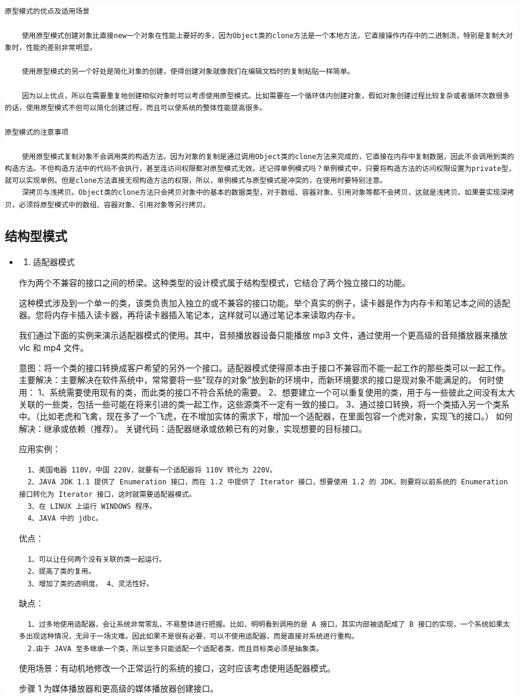     原型模式的优点及适用场景

        使用原型模式创建对象比直接new一个对象在性能上要好的多，因为Object类的clone方法是一个本地方法，它直接操作内存中的二进制流，特别是复制大对象时，性能的差别非常明显。

        使用原型模式的另一个好处是简化对象的创建，使得创建对象就像我们在编辑文档时的复制粘贴一样简单。

        因为以上优点，所以在需要重复地创建相似对象时可以考虑使用原型模式。比如需要在一个循环体内创建对象，假如对象创建过程比较复杂或者循环次数很多的话，使用原型模式不但可以简化创建过程，而且可以使系统的整体性能提高很多。

    原型模式的注意事项

        使用原型模式复制对象不会调用类的构造方法。因为对象的复制是通过调用Object类的clone方法来完成的，它直接在内存中复制数据，因此不会调用到类的构造方法。不但构造方法中的代码不会执行，甚至连访问权限都对原型模式无效。还记得单例模式吗？单例模式中，只要将构造方法的访问权限设置为private型，就可以实现单例。但是clone方法直接无视构造方法的权限，所以，单例模式与原型模式是冲突的，在使用时要特别注意。
        深拷贝与浅拷贝。Object类的clone方法只会拷贝对象中的基本的数据类型，对于数组、容器对象、引用对象等都不会拷贝，这就是浅拷贝。如果要实现深拷贝，必须将原型模式中的数组、容器对象、引用对象等另行拷贝。

## 结构型模式

- 1. 适配器模式

    作为两个不兼容的接口之间的桥梁。这种类型的设计模式属于结构型模式，它结合了两个独立接口的功能。

    这种模式涉及到一个单一的类，该类负责加入独立的或不兼容的接口功能。举个真实的例子，读卡器是作为内存卡和笔记本之间的适配器。您将内存卡插入读卡器，再将读卡器插入笔记本，这样就可以通过笔记本来读取内存卡。

    我们通过下面的实例来演示适配器模式的使用。其中，音频播放器设备只能播放 mp3 文件，通过使用一个更高级的音频播放器来播放 vlc 和 mp4 文件。

    意图：将一个类的接口转换成客户希望的另外一个接口。适配器模式使得原本由于接口不兼容而不能一起工作的那些类可以一起工作。
    主要解决：主要解决在软件系统中，常常要将一些"现存的对象"放到新的环境中，而新环境要求的接口是现对象不能满足的。
    何时使用： 1、系统需要使用现有的类，而此类的接口不符合系统的需要。 2、想要建立一个可以重复使用的类，用于与一些彼此之间没有太大关联的一些类，包括一些可能在将来引进的类一起工作，这些源类不一定有一致的接口。 3、通过接口转换，将一个类插入另一个类系中。（比如老虎和飞禽，现在多了一个飞虎，在不增加实体的需求下，增加一个适配器，在里面包容一个虎对象，实现飞的接口。）
    如何解决：继承或依赖（推荐）。
    关键代码：适配器继承或依赖已有的对象，实现想要的目标接口。

    应用实例： 
    
        1、美国电器 110V，中国 220V，就要有一个适配器将 110V 转化为 220V。 
        2、JAVA JDK 1.1 提供了 Enumeration 接口，而在 1.2 中提供了 Iterator 接口，想要使用 1.2 的 JDK，则要将以前系统的 Enumeration 接口转化为 Iterator 接口，这时就需要适配器模式。 
        3、在 LINUX 上运行 WINDOWS 程序。 
        4、JAVA 中的 jdbc。

    优点： 
        
        1、可以让任何两个没有关联的类一起运行。 
        2、提高了类的复用。 
        3、增加了类的透明度。 4、灵活性好。

    缺点： 
    
        1、过多地使用适配器，会让系统非常零乱，不易整体进行把握。比如，明明看到调用的是 A 接口，其实内部被适配成了 B 接口的实现，一个系统如果太多出现这种情况，无异于一场灾难。因此如果不是很有必要，可以不使用适配器，而是直接对系统进行重构。 
        2.由于 JAVA 至多继承一个类，所以至多只能适配一个适配者类，而且目标类必须是抽象类。

    使用场景：有动机地修改一个正常运行的系统的接口，这时应该考虑使用适配器模式。

    步骤 1
    为媒体播放器和更高级的媒体播放器创建接口。
